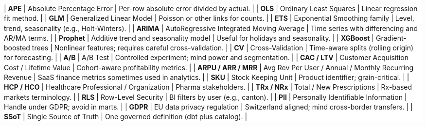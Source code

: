 | <a id="ape"></a>**APE**                               | Absolute Percentage Error                                                 | Per-row absolute error divided by actual.                             |
| <a id="ols"></a>**OLS**                               | Ordinary Least Squares                                                    | Linear regression fit method.                                         |
| <a id="glm"></a>**GLM**                               | Generalized Linear Model                                                  | Poisson or other links for counts.                                    |
| <a id="ets"></a>**ETS**                               | Exponential Smoothing family                                              | Level, trend, seasonality (e.g., Holt-Winters).                       |
| <a id="arima"></a>**ARIMA**                           | AutoRegressive Integrated Moving Average                                  | Time series with differencing and AR/MA terms.                        |
| <a id="prophet"></a>**Prophet**                       | Additive trend and seasonality model                                      | Useful for holidays and seasonality.                                  |
| <a id="xgboost"></a>**XGBoost**                       | Gradient-boosted trees                                                    | Nonlinear features; requires careful cross-validation.                |
| <a id="cv"></a>**CV**                                 | Cross-Validation                                                          | Time-aware splits (rolling origin) for forecasting.                   |
| <a id="ab"></a>**A/B**                                | A/B Test                                                                  | Controlled experiment; mind power and segmentation.                   |
| <a id="cac-ltv"></a>**CAC / LTV**                     | Customer Acquisition Cost / Lifetime Value                                | Cohort-aware profitability metrics.                                   |
| <a id="arpu-arr-mrr"></a>**ARPU / ARR / MRR**         | Avg Rev Per User / Annual / Monthly Recurring Revenue                     | SaaS finance metrics sometimes used in analytics.                     |
| <a id="sku"></a>**SKU**                               | Stock Keeping Unit                                                        | Product identifier; grain-critical.                                   |
| <a id="hcp-hco"></a>**HCP / HCO**                     | Healthcare Professional / Organization                                    | Pharma stakeholders.                                                  |
| <a id="trx-nrx"></a>**TRx / NRx**                     | Total / New Prescriptions                                                 | Rx-based markets terminology.                                         |
| <a id="rls"></a>**RLS**                               | Row-Level Security                                                        | BI filters by user (e.g., canton).                                    |
| <a id="pii"></a>**PII**                               | Personally Identifiable Information                                       | Handle under GDPR; avoid in marts.                                    |
| <a id="gdpr"></a>**GDPR**                             | EU data privacy regulation                                                | Switzerland aligned; mind cross-border transfers.                     |
| <a id="ssot"></a>**SSoT**                             | Single Source of Truth                                                    | One governed definition (dbt plus catalog).                           |
